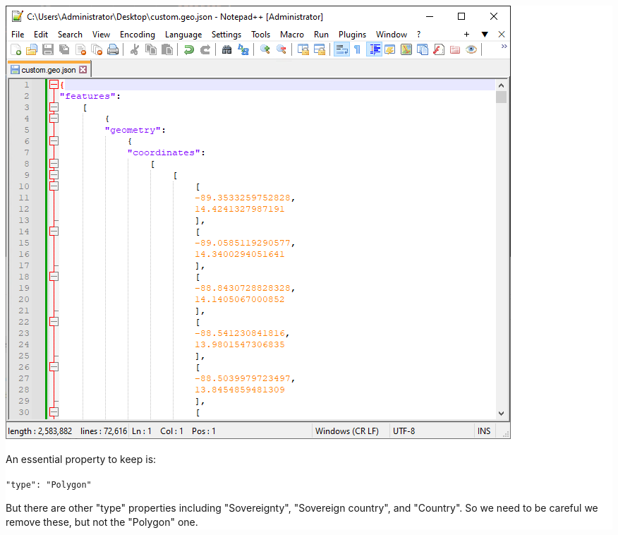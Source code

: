 ![custom.geo.json modification: Part 2](/src/assets/blog/2022-11-26--11.png)

An essential property to keep is:

```
"type": "Polygon"
```

But there are other "type" properties including "Sovereignty", "Sovereign country", and "Country".
So we need to be careful we remove these, but not the "Polygon" one.
